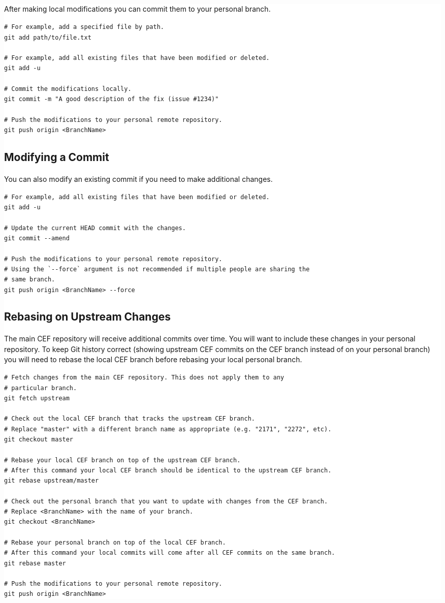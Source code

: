 After making local modifications you can commit them to your personal branch.

```
# For example, add a specified file by path.
git add path/to/file.txt

# For example, add all existing files that have been modified or deleted.
git add -u

# Commit the modifications locally.
git commit -m "A good description of the fix (issue #1234)"

# Push the modifications to your personal remote repository.
git push origin <BranchName>
```

## Modifying a Commit

You can also modify an existing commit if you need to make additional changes.

```
# For example, add all existing files that have been modified or deleted.
git add -u

# Update the current HEAD commit with the changes.
git commit --amend

# Push the modifications to your personal remote repository.
# Using the `--force` argument is not recommended if multiple people are sharing the
# same branch.
git push origin <BranchName> --force
```

## Rebasing on Upstream Changes

The main CEF repository will receive additional commits over time. You will want to include these changes in your personal repository. To keep Git history correct (showing upstream CEF commits on the CEF branch instead of on your personal branch) you will need to rebase the local CEF branch before rebasing your local personal branch.

```
# Fetch changes from the main CEF repository. This does not apply them to any
# particular branch.
git fetch upstream

# Check out the local CEF branch that tracks the upstream CEF branch.
# Replace "master" with a different branch name as appropriate (e.g. "2171", "2272", etc).
git checkout master

# Rebase your local CEF branch on top of the upstream CEF branch.
# After this command your local CEF branch should be identical to the upstream CEF branch.
git rebase upstream/master

# Check out the personal branch that you want to update with changes from the CEF branch.
# Replace <BranchName> with the name of your branch.
git checkout <BranchName>

# Rebase your personal branch on top of the local CEF branch.
# After this command your local commits will come after all CEF commits on the same branch.
git rebase master

# Push the modifications to your personal remote repository.
git push origin <BranchName>
```
